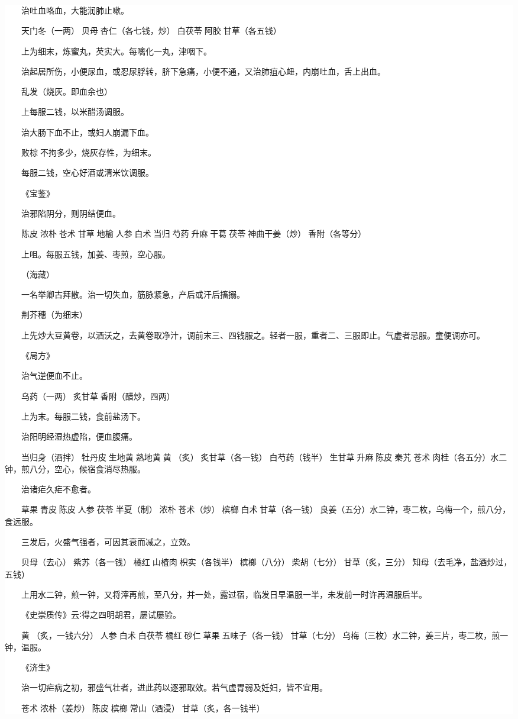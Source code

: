 &emsp;&emsp;治吐血咯血，大能润肺止嗽。

&emsp;&emsp;天门冬（一两） 贝母 杏仁（各七钱，炒） 白茯苓 阿胶 甘草（各五钱）

&emsp;&emsp;上为细末，炼蜜丸，芡实大。每噙化一丸，津咽下。

&emsp;&emsp;治起居所伤，小便尿血，或忍尿脬转，脐下急痛，小便不通，又治肺疽心衄，内崩吐血，舌上出血。

&emsp;&emsp;乱发（烧灰。即血余也）

&emsp;&emsp;上每服二钱，以米醋汤调服。

&emsp;&emsp;治大肠下血不止，或妇人崩漏下血。

&emsp;&emsp;败棕 不拘多少，烧灰存性，为细末。

&emsp;&emsp;每服二钱，空心好酒或清米饮调服。

&emsp;&emsp;《宝鉴》

&emsp;&emsp;治邪陷阴分，则阴结便血。

&emsp;&emsp;陈皮 浓朴 苍术 甘草 地榆 人参 白术 当归 芍药 升麻 干葛 茯苓 神曲干姜（炒） 香附（各等分）

&emsp;&emsp;上咀。每服五钱，加姜、枣煎，空心服。

&emsp;&emsp;（海藏）

&emsp;&emsp;一名举卿古拜散。治一切失血，筋脉紧急，产后或汗后搐搦。

&emsp;&emsp;荆芥穗（为细末）

&emsp;&emsp;上先炒大豆黄卷，以酒沃之，去黄卷取净汁，调前末三、四钱服之。轻者一服，重者二、三服即止。气虚者忌服。童便调亦可。

&emsp;&emsp;《局方》

&emsp;&emsp;治气逆便血不止。

&emsp;&emsp;乌药（一两） 炙甘草 香附（醋炒，四两）

&emsp;&emsp;上为末。每服二钱，食前盐汤下。

&emsp;&emsp;治阳明经湿热虚陷，便血腹痛。

&emsp;&emsp;当归身（酒拌） 牡丹皮 生地黄 熟地黄 黄 （炙） 炙甘草（各一钱） 白芍药（钱半） 生甘草 升麻 陈皮 秦艽 苍术 肉桂（各五分）水二钟，煎八分，空心，候宿食消尽热服。

&emsp;&emsp;治诸疟久疟不愈者。

&emsp;&emsp;草果 青皮 陈皮 人参 茯苓 半夏（制） 浓朴 苍术（炒） 槟榔 白术 甘草（各一钱） 良姜（五分）水二钟，枣二枚，乌梅一个，煎八分，食远服。

&emsp;&emsp;三发后，火盛气强者，可因其衰而减之，立效。

&emsp;&emsp;贝母（去心） 紫苏（各一钱） 橘红 山楂肉 枳实（各钱半） 槟榔（八分） 柴胡（七分） 甘草（炙，三分） 知母（去毛净，盐酒炒过，五钱）

&emsp;&emsp;上用水二钟，煎一钟，又将滓再煎，至八分，并一处，露过宿，临发日早温服一半，未发前一时许再温服后半。

&emsp;&emsp;《史崇质传》云∶得之四明胡君，屡试屡验。

&emsp;&emsp;黄 （炙，一钱六分） 人参 白术 白茯苓 橘红 砂仁 草果 五味子（各一钱） 甘草（七分） 乌梅（三枚）水二钟，姜三片，枣二枚，煎一钟，温服。

&emsp;&emsp;《济生》

&emsp;&emsp;治一切疟病之初，邪盛气壮者，进此药以逐邪取效。若气虚胃弱及妊妇，皆不宜用。

&emsp;&emsp;苍术 浓朴（姜炒） 陈皮 槟榔 常山（酒浸） 甘草（炙，各一钱半）
